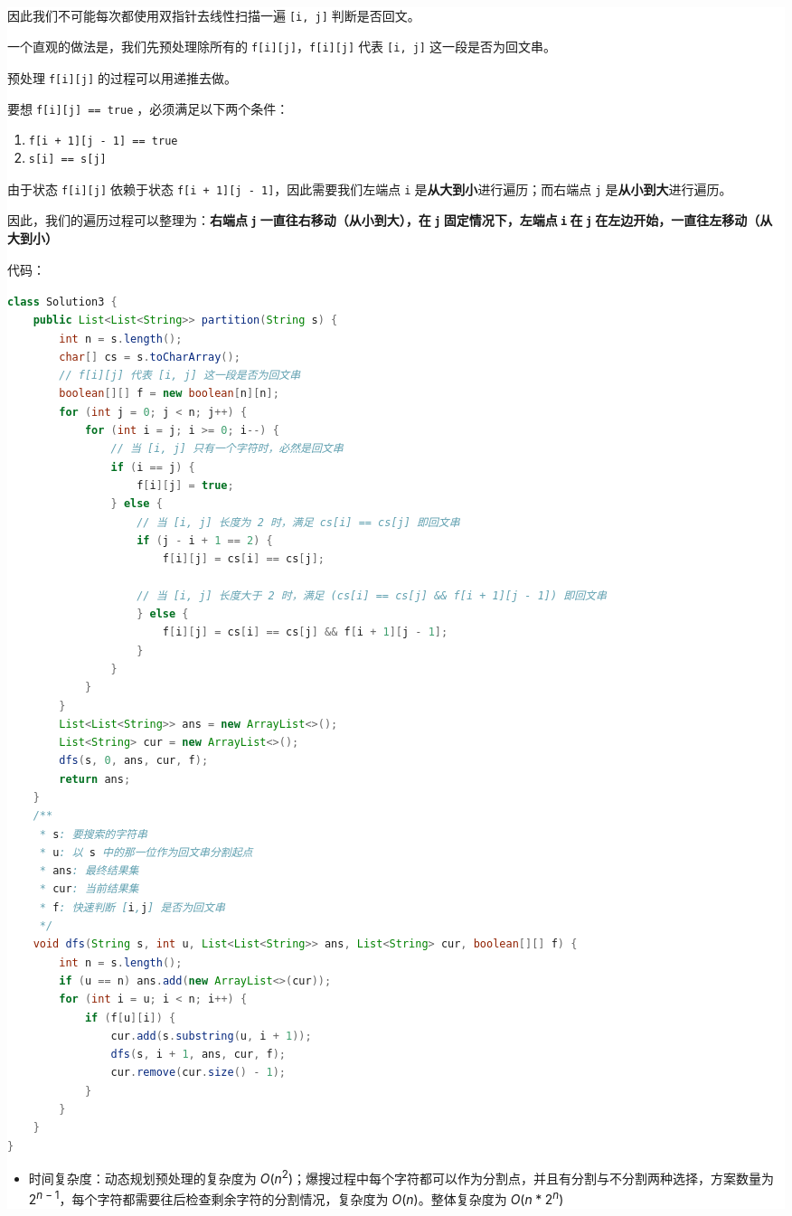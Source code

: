 因此我们不可能每次都使用双指针去线性扫描一遍 `[i, j]` 判断是否回文。

一个直观的做法是，我们先预处理除所有的 `f[i][j]`，`f[i][j]` 代表 `[i, j]` 这一段是否为回文串。

预处理 `f[i][j]` 的过程可以用递推去做。

要想 `f[i][j] == true` ，必须满足以下两个条件：

1. `f[i + 1][j - 1] == true`
2. `s[i] == s[j]`

由于状态 `f[i][j]` 依赖于状态 `f[i + 1][j - 1]`，因此需要我们左端点 `i` 是**从大到小**进行遍历；而右端点 `j` 是**从小到大**进行遍历。

因此，我们的遍历过程可以整理为：**右端点 `j` 一直往右移动（从小到大），在 `j` 固定情况下，左端点 `i` 在 `j` 在左边开始，一直往左移动（从大到小）**

代码：
```java
class Solution3 {
    public List<List<String>> partition(String s) {
        int n = s.length();
        char[] cs = s.toCharArray();
        // f[i][j] 代表 [i, j] 这一段是否为回文串
        boolean[][] f = new boolean[n][n];
        for (int j = 0; j < n; j++) {
            for (int i = j; i >= 0; i--) {
                // 当 [i, j] 只有一个字符时，必然是回文串
                if (i == j) {
                    f[i][j] = true;
                } else {
                    // 当 [i, j] 长度为 2 时，满足 cs[i] == cs[j] 即回文串
                    if (j - i + 1 == 2) {
                        f[i][j] = cs[i] == cs[j];

                    // 当 [i, j] 长度大于 2 时，满足 (cs[i] == cs[j] && f[i + 1][j - 1]) 即回文串
                    } else {
                        f[i][j] = cs[i] == cs[j] && f[i + 1][j - 1];
                    }
                }
            }
        }
        List<List<String>> ans = new ArrayList<>();
        List<String> cur = new ArrayList<>();
        dfs(s, 0, ans, cur, f);
        return ans;
    }
    /**
     * s: 要搜索的字符串
     * u: 以 s 中的那一位作为回文串分割起点
     * ans: 最终结果集
     * cur: 当前结果集
     * f: 快速判断 [i,j] 是否为回文串
     */
    void dfs(String s, int u, List<List<String>> ans, List<String> cur, boolean[][] f) {
        int n = s.length();
        if (u == n) ans.add(new ArrayList<>(cur));
        for (int i = u; i < n; i++) {
            if (f[u][i]) {
                cur.add(s.substring(u, i + 1));
                dfs(s, i + 1, ans, cur, f);
                cur.remove(cur.size() - 1);
            }
        }
    }
}
```
* 时间复杂度：动态规划预处理的复杂度为 $O(n^2)$；爆搜过程中每个字符都可以作为分割点，并且有分割与不分割两种选择，方案数量为 $2^{n - 1}$，每个字符都需要往后检查剩余字符的分割情况，复杂度为 $O(n)$。整体复杂度为 $O(n * 2^n)$